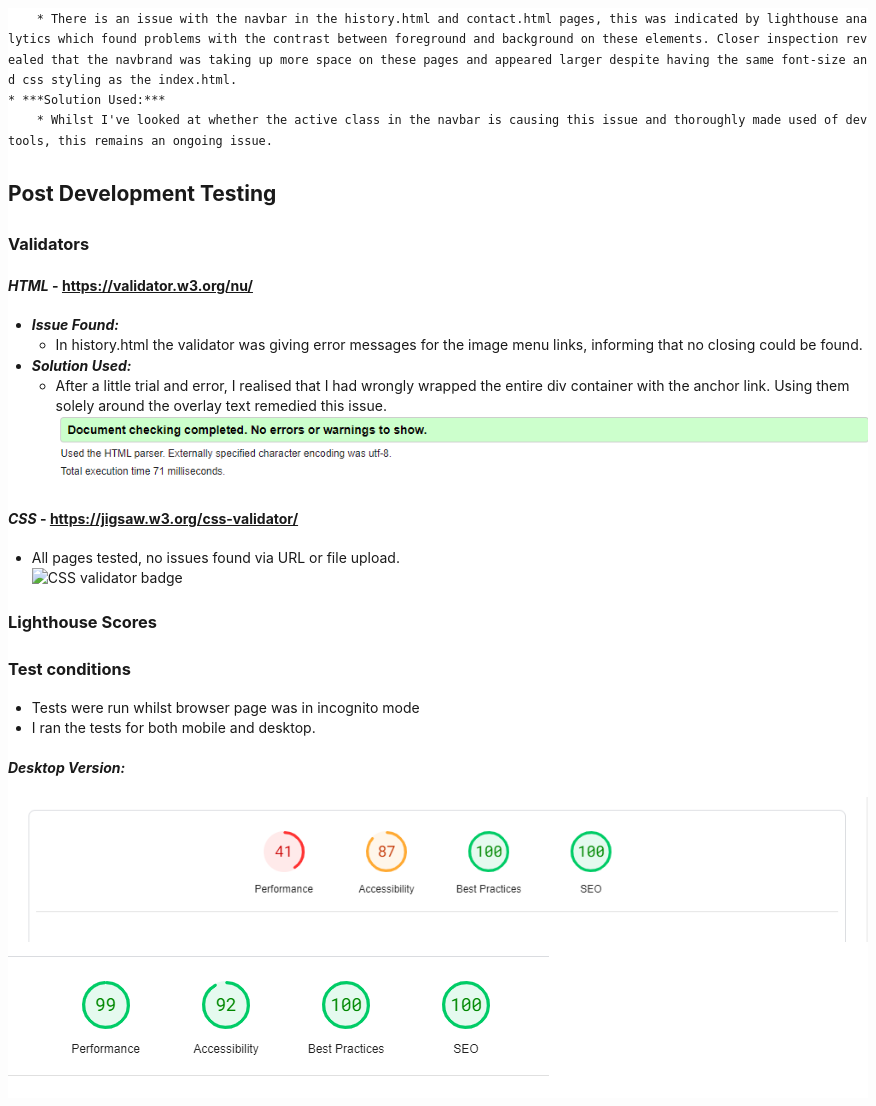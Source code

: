         * There is an issue with the navbar in the history.html and contact.html pages, this was indicated by lighthouse analytics which found problems with the contrast between foreground and background on these elements. Closer inspection revealed that the navbrand was taking up more space on these pages and appeared larger despite having the same font-size and css styling as the index.html. 
    * ***Solution Used:***
        * Whilst I've looked at whether the active class in the navbar is causing this issue and thoroughly made used of devtools, this remains an ongoing issue.                 
        
## **Post Development Testing**
### **Validators**
#### ***HTML*** - https://validator.w3.org/nu/

* ***Issue Found:***
    * In history.html the validator was giving error messages for the image menu links, informing that no closing </a> could be found. 
* ***Solution Used:***
    * After a little trial and error, I realised that I had wrongly wrapped the entire div container with the anchor link. Using them solely around the overlay text remedied this issue. 
    ![html validator screenshot](Docs/screenshots/htmlvalidator.PNG)

#### ***CSS*** - https://jigsaw.w3.org/css-validator/

* All pages tested, no issues found via URL or file upload.\
![CSS validator badge](https://jigsaw.w3.org/css-validator/images/vcss)

### **Lighthouse Scores**
### **Test conditions**
* Tests were run whilst browser page was in incognito mode
* I ran the tests for both mobile and desktop. 

#### ***Desktop Version:***

![Desktop Lighthouse ORIGINAL SCORE](Docs/screenshots/lighthouse-desktop.png) 
![Desktop Lighthouse FINAL SCORE](Docs/screenshots/lighthouse-desktop-indexfinal.png) 
